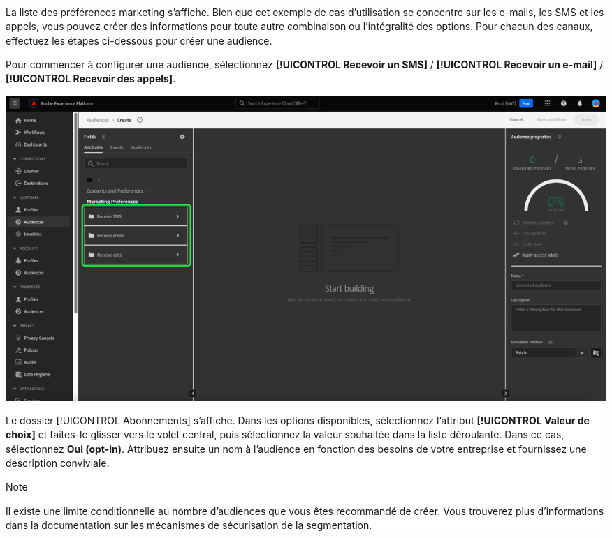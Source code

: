 La liste des préférences marketing s’affiche. Bien que cet exemple de cas d’utilisation se concentre sur les e-mails, les SMS et les appels, vous pouvez créer des informations pour toute autre combinaison ou l’intégralité des options. Pour chacun des canaux, effectuez les étapes ci-dessous pour créer une audience.

Pour commencer à configurer une audience, sélectionnez **[!UICONTROL Recevoir un SMS]** / **[!UICONTROL Recevoir un e-mail]** / **[!UICONTROL Recevoir des appels]**.

![Les canaux de contact disponibles pour le marketing sont mis en surbrillance dans le créateur d’audiences.](../images/insights-use-cases/consent-analysis/channels.png)

Le dossier [!UICONTROL Abonnements] s’affiche. Dans les options disponibles, sélectionnez l’attribut **[!UICONTROL Valeur de choix]** et faites-le glisser vers le volet central, puis sélectionnez la valeur souhaitée dans la liste déroulante. Dans ce cas, sélectionnez **Oui (opt-in)**. Attribuez ensuite un nom à l’audience en fonction des besoins de votre entreprise et fournissez une description conviviale.

>[!NOTE]
>
>Il existe une limite conditionnelle au nombre d’audiences que vous êtes recommandé de créer. Vous trouverez plus d’informations dans la [documentation sur les mécanismes de sécurisation de la segmentation](../../profile/guardrails.md#segmentation-guardrails).
